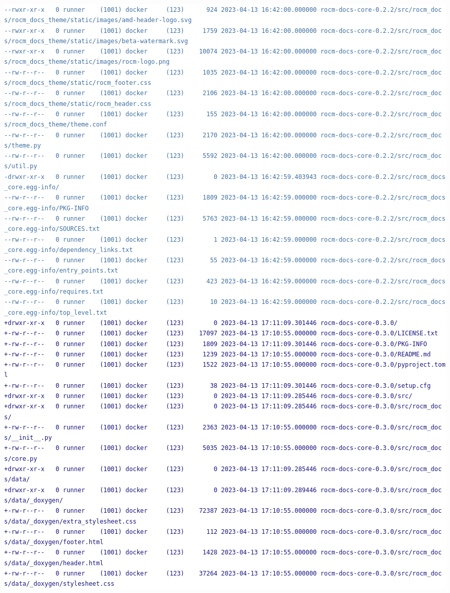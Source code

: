 ```diff
--rwxr-xr-x   0 runner    (1001) docker     (123)      924 2023-04-13 16:42:00.000000 rocm-docs-core-0.2.2/src/rocm_docs/rocm_docs_theme/static/images/amd-header-logo.svg
--rwxr-xr-x   0 runner    (1001) docker     (123)     1759 2023-04-13 16:42:00.000000 rocm-docs-core-0.2.2/src/rocm_docs/rocm_docs_theme/static/images/beta-watermark.svg
--rwxr-xr-x   0 runner    (1001) docker     (123)    10074 2023-04-13 16:42:00.000000 rocm-docs-core-0.2.2/src/rocm_docs/rocm_docs_theme/static/images/rocm-logo.png
--rw-r--r--   0 runner    (1001) docker     (123)     1035 2023-04-13 16:42:00.000000 rocm-docs-core-0.2.2/src/rocm_docs/rocm_docs_theme/static/rocm_footer.css
--rw-r--r--   0 runner    (1001) docker     (123)     2106 2023-04-13 16:42:00.000000 rocm-docs-core-0.2.2/src/rocm_docs/rocm_docs_theme/static/rocm_header.css
--rw-r--r--   0 runner    (1001) docker     (123)      155 2023-04-13 16:42:00.000000 rocm-docs-core-0.2.2/src/rocm_docs/rocm_docs_theme/theme.conf
--rw-r--r--   0 runner    (1001) docker     (123)     2170 2023-04-13 16:42:00.000000 rocm-docs-core-0.2.2/src/rocm_docs/theme.py
--rw-r--r--   0 runner    (1001) docker     (123)     5592 2023-04-13 16:42:00.000000 rocm-docs-core-0.2.2/src/rocm_docs/util.py
-drwxr-xr-x   0 runner    (1001) docker     (123)        0 2023-04-13 16:42:59.403943 rocm-docs-core-0.2.2/src/rocm_docs_core.egg-info/
--rw-r--r--   0 runner    (1001) docker     (123)     1809 2023-04-13 16:42:59.000000 rocm-docs-core-0.2.2/src/rocm_docs_core.egg-info/PKG-INFO
--rw-r--r--   0 runner    (1001) docker     (123)     5763 2023-04-13 16:42:59.000000 rocm-docs-core-0.2.2/src/rocm_docs_core.egg-info/SOURCES.txt
--rw-r--r--   0 runner    (1001) docker     (123)        1 2023-04-13 16:42:59.000000 rocm-docs-core-0.2.2/src/rocm_docs_core.egg-info/dependency_links.txt
--rw-r--r--   0 runner    (1001) docker     (123)       55 2023-04-13 16:42:59.000000 rocm-docs-core-0.2.2/src/rocm_docs_core.egg-info/entry_points.txt
--rw-r--r--   0 runner    (1001) docker     (123)      423 2023-04-13 16:42:59.000000 rocm-docs-core-0.2.2/src/rocm_docs_core.egg-info/requires.txt
--rw-r--r--   0 runner    (1001) docker     (123)       10 2023-04-13 16:42:59.000000 rocm-docs-core-0.2.2/src/rocm_docs_core.egg-info/top_level.txt
+drwxr-xr-x   0 runner    (1001) docker     (123)        0 2023-04-13 17:11:09.301446 rocm-docs-core-0.3.0/
+-rw-r--r--   0 runner    (1001) docker     (123)    17097 2023-04-13 17:10:55.000000 rocm-docs-core-0.3.0/LICENSE.txt
+-rw-r--r--   0 runner    (1001) docker     (123)     1809 2023-04-13 17:11:09.301446 rocm-docs-core-0.3.0/PKG-INFO
+-rw-r--r--   0 runner    (1001) docker     (123)     1239 2023-04-13 17:10:55.000000 rocm-docs-core-0.3.0/README.md
+-rw-r--r--   0 runner    (1001) docker     (123)     1522 2023-04-13 17:10:55.000000 rocm-docs-core-0.3.0/pyproject.toml
+-rw-r--r--   0 runner    (1001) docker     (123)       38 2023-04-13 17:11:09.301446 rocm-docs-core-0.3.0/setup.cfg
+drwxr-xr-x   0 runner    (1001) docker     (123)        0 2023-04-13 17:11:09.285446 rocm-docs-core-0.3.0/src/
+drwxr-xr-x   0 runner    (1001) docker     (123)        0 2023-04-13 17:11:09.285446 rocm-docs-core-0.3.0/src/rocm_docs/
+-rw-r--r--   0 runner    (1001) docker     (123)     2363 2023-04-13 17:10:55.000000 rocm-docs-core-0.3.0/src/rocm_docs/__init__.py
+-rw-r--r--   0 runner    (1001) docker     (123)     5035 2023-04-13 17:10:55.000000 rocm-docs-core-0.3.0/src/rocm_docs/core.py
+drwxr-xr-x   0 runner    (1001) docker     (123)        0 2023-04-13 17:11:09.285446 rocm-docs-core-0.3.0/src/rocm_docs/data/
+drwxr-xr-x   0 runner    (1001) docker     (123)        0 2023-04-13 17:11:09.289446 rocm-docs-core-0.3.0/src/rocm_docs/data/_doxygen/
+-rw-r--r--   0 runner    (1001) docker     (123)    72387 2023-04-13 17:10:55.000000 rocm-docs-core-0.3.0/src/rocm_docs/data/_doxygen/extra_stylesheet.css
+-rw-r--r--   0 runner    (1001) docker     (123)      112 2023-04-13 17:10:55.000000 rocm-docs-core-0.3.0/src/rocm_docs/data/_doxygen/footer.html
+-rw-r--r--   0 runner    (1001) docker     (123)     1428 2023-04-13 17:10:55.000000 rocm-docs-core-0.3.0/src/rocm_docs/data/_doxygen/header.html
+-rw-r--r--   0 runner    (1001) docker     (123)    37264 2023-04-13 17:10:55.000000 rocm-docs-core-0.3.0/src/rocm_docs/data/_doxygen/stylesheet.css
```